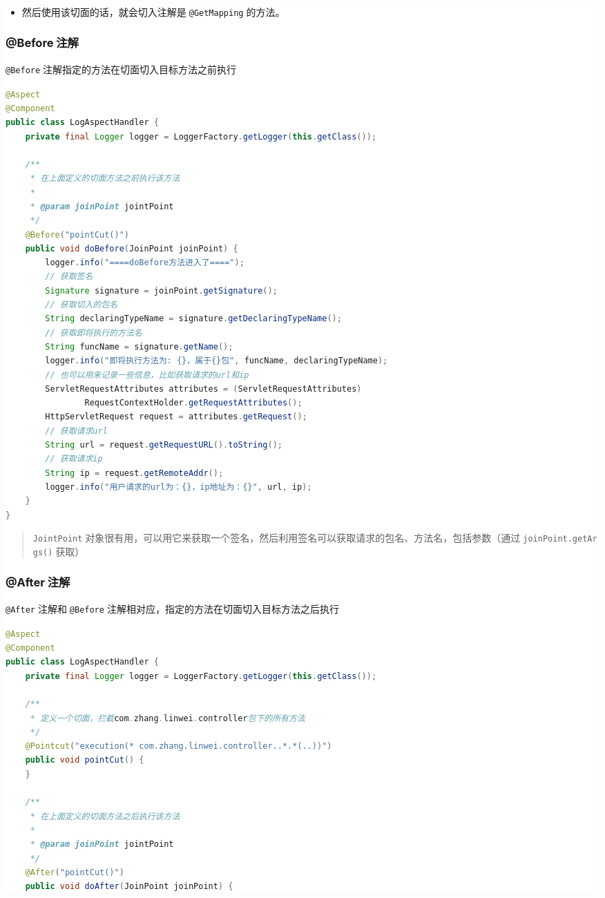   - 然后使用该切面的话，就会切入注解是 `@GetMapping` 的方法。

### @Before 注解

`@Before` 注解指定的方法在切面切入目标方法之前执行

~~~java
@Aspect
@Component
public class LogAspectHandler {
    private final Logger logger = LoggerFactory.getLogger(this.getClass());

    /**
     * 在上面定义的切面方法之前执行该方法
     *
     * @param joinPoint jointPoint
     */
    @Before("pointCut()")
    public void doBefore(JoinPoint joinPoint) {
        logger.info("====doBefore方法进入了====");
		// 获取签名
        Signature signature = joinPoint.getSignature();
		// 获取切入的包名
        String declaringTypeName = signature.getDeclaringTypeName();
		// 获取即将执行的方法名
        String funcName = signature.getName();
        logger.info("即将执行方法为: {}，属于{}包", funcName, declaringTypeName);
		// 也可以用来记录一些信息，比如获取请求的url和ip
        ServletRequestAttributes attributes = (ServletRequestAttributes)
                RequestContextHolder.getRequestAttributes();
        HttpServletRequest request = attributes.getRequest();
		// 获取请求url
        String url = request.getRequestURL().toString();
		// 获取请求ip
        String ip = request.getRemoteAddr();
        logger.info("用户请求的url为：{}，ip地址为：{}", url, ip);
    }
}
~~~

> `JointPoint` 对象很有用，可以用它来获取一个签名，然后利用签名可以获取请求的包名、方法名，包括参数（通过 `joinPoint.getArgs()` 获取）

### @After 注解

`@After` 注解和 `@Before` 注解相对应，指定的方法在切面切入目标方法之后执行

~~~java
@Aspect
@Component
public class LogAspectHandler {
    private final Logger logger = LoggerFactory.getLogger(this.getClass());

    /**
     * 定义一个切面，拦截com.zhang.linwei.controller包下的所有方法
     */
    @Pointcut("execution(* com.zhang.linwei.controller..*.*(..))")
    public void pointCut() {
    }

    /**
     * 在上面定义的切面方法之后执行该方法
     *
     * @param joinPoint jointPoint
     */
    @After("pointCut()")
    public void doAfter(JoinPoint joinPoint) {
~~~